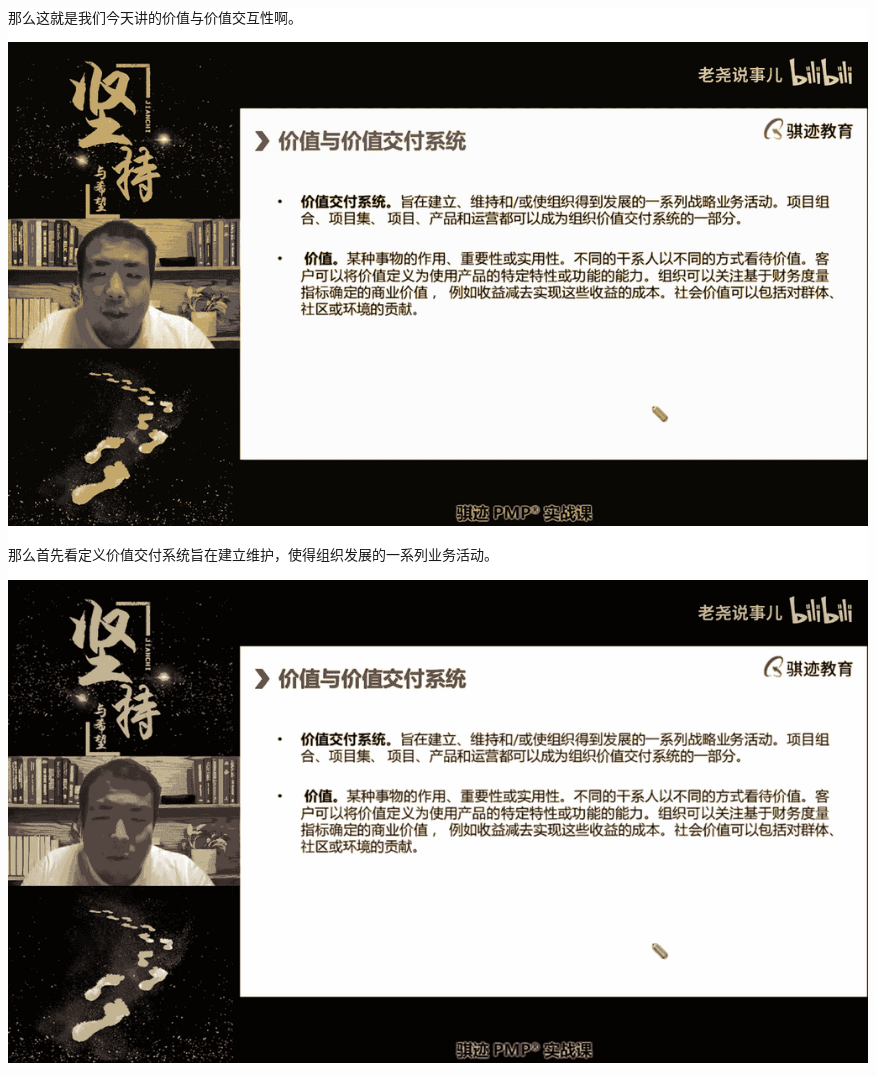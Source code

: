 那么这就是我们今天讲的价值与价值交互性啊。

![](img/431e64c510269839d5dfdee82f217f99_21.png)

那么首先看定义价值交付系统旨在建立维护，使得组织发展的一系列业务活动。

![](img/431e64c510269839d5dfdee82f217f99_23.png)
